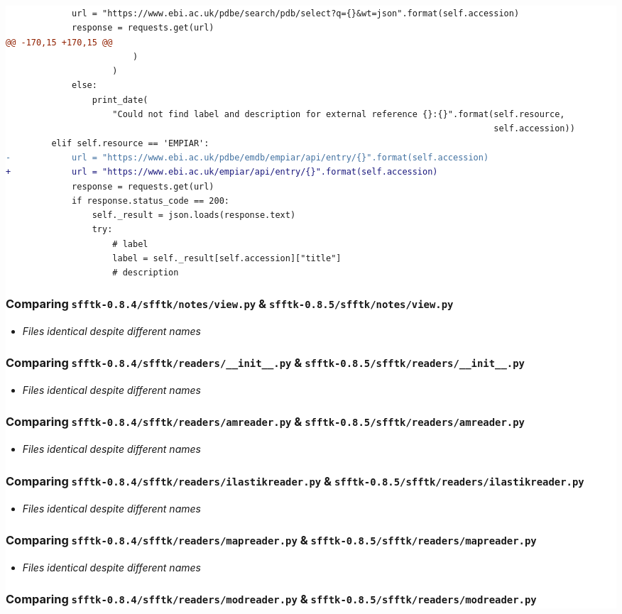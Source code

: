 ```diff
             url = "https://www.ebi.ac.uk/pdbe/search/pdb/select?q={}&wt=json".format(self.accession)
             response = requests.get(url)
@@ -170,15 +170,15 @@
                         )
                     )
             else:
                 print_date(
                     "Could not find label and description for external reference {}:{}".format(self.resource,
                                                                                                self.accession))
         elif self.resource == 'EMPIAR':
-            url = "https://www.ebi.ac.uk/pdbe/emdb/empiar/api/entry/{}".format(self.accession)
+            url = "https://www.ebi.ac.uk/empiar/api/entry/{}".format(self.accession)
             response = requests.get(url)
             if response.status_code == 200:
                 self._result = json.loads(response.text)
                 try:
                     # label
                     label = self._result[self.accession]["title"]
                     # description
```

### Comparing `sfftk-0.8.4/sfftk/notes/view.py` & `sfftk-0.8.5/sfftk/notes/view.py`

 * *Files identical despite different names*

### Comparing `sfftk-0.8.4/sfftk/readers/__init__.py` & `sfftk-0.8.5/sfftk/readers/__init__.py`

 * *Files identical despite different names*

### Comparing `sfftk-0.8.4/sfftk/readers/amreader.py` & `sfftk-0.8.5/sfftk/readers/amreader.py`

 * *Files identical despite different names*

### Comparing `sfftk-0.8.4/sfftk/readers/ilastikreader.py` & `sfftk-0.8.5/sfftk/readers/ilastikreader.py`

 * *Files identical despite different names*

### Comparing `sfftk-0.8.4/sfftk/readers/mapreader.py` & `sfftk-0.8.5/sfftk/readers/mapreader.py`

 * *Files identical despite different names*

### Comparing `sfftk-0.8.4/sfftk/readers/modreader.py` & `sfftk-0.8.5/sfftk/readers/modreader.py`
